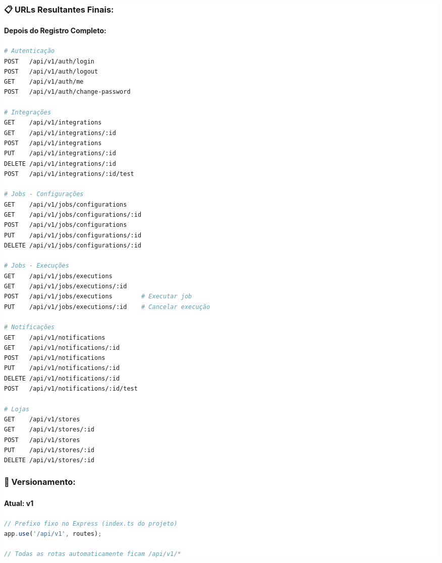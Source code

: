 ### **📋 URLs Resultantes Finais:**

#### **Depois do Registro Completo:**
```bash
# Autenticação
POST   /api/v1/auth/login
POST   /api/v1/auth/logout
GET    /api/v1/auth/me
POST   /api/v1/auth/change-password

# Integrações
GET    /api/v1/integrations
GET    /api/v1/integrations/:id
POST   /api/v1/integrations
PUT    /api/v1/integrations/:id
DELETE /api/v1/integrations/:id
POST   /api/v1/integrations/:id/test

# Jobs - Configurações
GET    /api/v1/jobs/configurations
GET    /api/v1/jobs/configurations/:id
POST   /api/v1/jobs/configurations
PUT    /api/v1/jobs/configurations/:id
DELETE /api/v1/jobs/configurations/:id

# Jobs - Execuções
GET    /api/v1/jobs/executions
GET    /api/v1/jobs/executions/:id
POST   /api/v1/jobs/executions        # Executar job
PUT    /api/v1/jobs/executions/:id    # Cancelar execução

# Notificações
GET    /api/v1/notifications
GET    /api/v1/notifications/:id
POST   /api/v1/notifications
PUT    /api/v1/notifications/:id
DELETE /api/v1/notifications/:id
POST   /api/v1/notifications/:id/test

# Lojas
GET    /api/v1/stores
GET    /api/v1/stores/:id
POST   /api/v1/stores
PUT    /api/v1/stores/:id
DELETE /api/v1/stores/:id
```

### **🎯 Versionamento:**

#### **Atual: v1**
```typescript
// Prefixo fixo no Express (index.ts do projeto)
app.use('/api/v1', routes);

// Todas as rotas automaticamente ficam /api/v1/*
```

